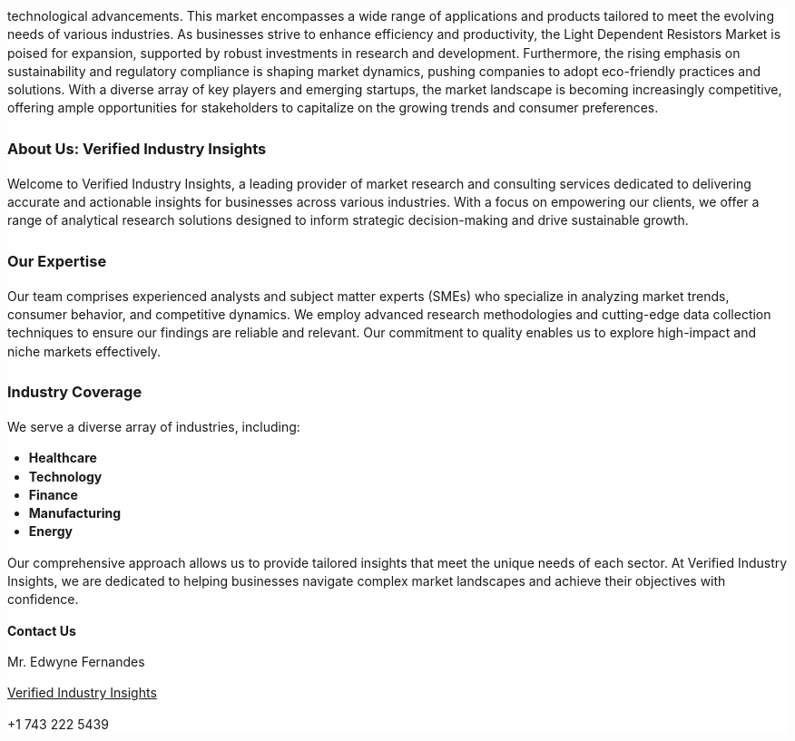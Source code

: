 technological advancements. This market encompasses a wide range of applications and products tailored to meet the evolving needs of various industries. As businesses strive to enhance efficiency and productivity, the Light Dependent Resistors Market is poised for expansion, supported by robust investments in research and development. Furthermore, the rising emphasis on sustainability and regulatory compliance is shaping market dynamics, pushing companies to adopt eco-friendly practices and solutions. With a diverse array of key players and emerging startups, the market landscape is becoming increasingly competitive, offering ample opportunities for stakeholders to capitalize on the growing trends and consumer preferences.</p><h3>About Us: Verified Industry Insights</h3><p>Welcome to Verified Industry Insights, a leading provider of market research and consulting services dedicated to delivering accurate and actionable insights for businesses across various industries. With a focus on empowering our clients, we offer a range of analytical research solutions designed to inform strategic decision-making and drive sustainable growth.</p><h3>Our Expertise</h3><p>Our team comprises experienced analysts and subject matter experts (SMEs) who specialize in analyzing market trends, consumer behavior, and competitive dynamics. We employ advanced research methodologies and cutting-edge data collection techniques to ensure our findings are reliable and relevant. Our commitment to quality enables us to explore high-impact and niche markets effectively.</p><h3>Industry Coverage</h3><p>We serve a diverse array of industries, including:</p><ul><li><strong>Healthcare</strong></li><li><strong>Technology</strong></li><li><strong>Finance</strong></li><li><strong>Manufacturing</strong></li><li><strong>Energy</strong></li></ul><p>Our comprehensive approach allows us to provide tailored insights that meet the unique needs of each sector. At Verified Industry Insights, we are dedicated to helping businesses navigate complex market landscapes and achieve their objectives with confidence.</p><p><strong>Contact Us</strong></p><p>Mr. Edwyne Fernandes</p><p><a href="https://www.verifiedindustryinsights.com/">Verified Industry Insights</a></p><p>+1 743 222 5439</p>
